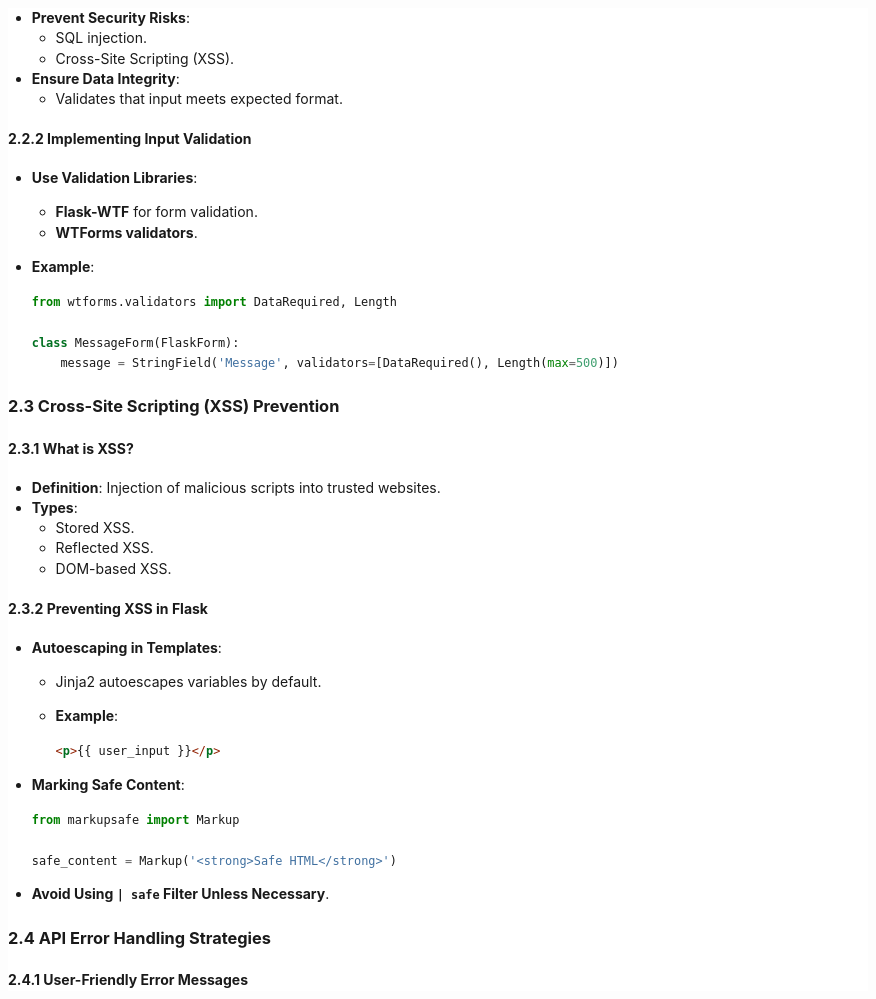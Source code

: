 - **Prevent Security Risks**:
  - SQL injection.
  - Cross-Site Scripting (XSS).
- **Ensure Data Integrity**:
  - Validates that input meets expected format.

#### 2.2.2 Implementing Input Validation

- **Use Validation Libraries**:

  - **Flask-WTF** for form validation.
  - **WTForms validators**.

- **Example**:

  ```python
  from wtforms.validators import DataRequired, Length

  class MessageForm(FlaskForm):
      message = StringField('Message', validators=[DataRequired(), Length(max=500)])
  ```

### 2.3 Cross-Site Scripting (XSS) Prevention

#### 2.3.1 What is XSS?

- **Definition**: Injection of malicious scripts into trusted websites.
- **Types**:
  - Stored XSS.
  - Reflected XSS.
  - DOM-based XSS.

#### 2.3.2 Preventing XSS in Flask

- **Autoescaping in Templates**:

  - Jinja2 autoescapes variables by default.
  - **Example**:

    ```html
    <p>{{ user_input }}</p>
    ```

- **Marking Safe Content**:

  ```python
  from markupsafe import Markup

  safe_content = Markup('<strong>Safe HTML</strong>')
  ```

- **Avoid Using `| safe` Filter Unless Necessary**.

### 2.4 API Error Handling Strategies

#### 2.4.1 User-Friendly Error Messages
